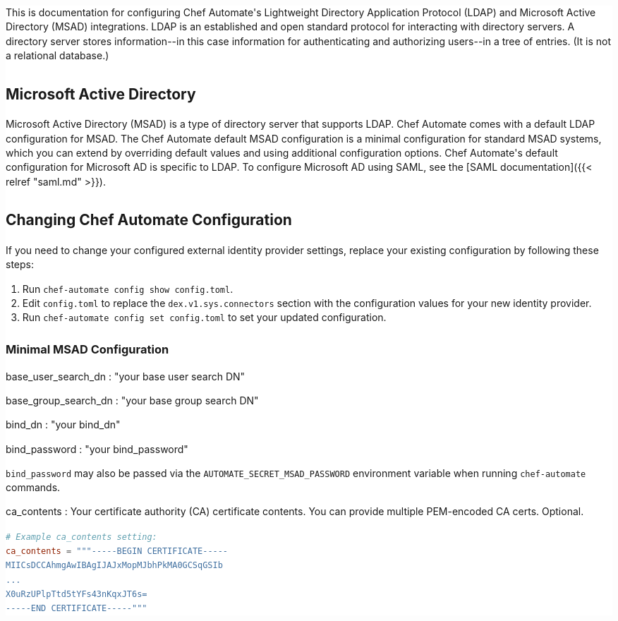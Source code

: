 This is documentation for configuring Chef Automate's Lightweight Directory Application Protocol (LDAP) and Microsoft Active Directory (MSAD) integrations. LDAP is an established and open standard protocol for interacting with directory servers. A directory server stores information--in this case information for authenticating and authorizing users--in a tree of entries. (It is not a relational database.)

## Microsoft Active Directory

Microsoft Active Directory (MSAD) is a type of directory server that supports LDAP. Chef Automate comes with a default LDAP configuration for MSAD.
The Chef Automate default MSAD configuration is a minimal configuration for standard MSAD systems, which you can extend by overriding default values and using additional configuration options.
Chef Automate's default configuration for Microsoft AD is specific to LDAP.
To configure Microsoft AD using SAML, see the [SAML documentation]({{< relref "saml.md" >}}).

## Changing Chef Automate Configuration

If you need to change your configured external identity provider settings, replace your existing configuration by following these steps:

1. Run `chef-automate config show config.toml`.
2. Edit `config.toml` to replace the `dex.v1.sys.connectors` section with the configuration values for your new identity provider.
3. Run `chef-automate config set config.toml` to set your updated configuration.

### Minimal MSAD Configuration

base_user_search_dn
: "your base user search DN"

base_group_search_dn
: "your base group search DN"

bind_dn
: "your bind_dn"

bind_password
: "your bind_password"

  `bind_password` may also be passed via the `AUTOMATE_SECRET_MSAD_PASSWORD` environment
  variable when running `chef-automate` commands.

ca_contents
: Your certificate authority (CA) certificate contents. You can provide multiple PEM-encoded CA certs. Optional.

  ```toml
  # Example ca_contents setting:
  ca_contents = """-----BEGIN CERTIFICATE-----
  MIICsDCCAhmgAwIBAgIJAJxMopMJbhPkMA0GCSqGSIb
  ...
  X0uRzUPlpTtd5tYFs43nKqxJT6s=
  -----END CERTIFICATE-----"""
  ```
